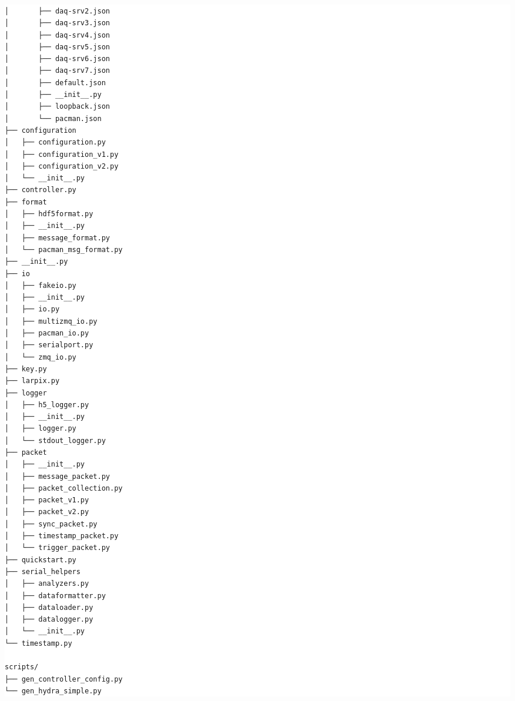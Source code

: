 ```
│       ├── daq-srv2.json
│       ├── daq-srv3.json
│       ├── daq-srv4.json
│       ├── daq-srv5.json
│       ├── daq-srv6.json
│       ├── daq-srv7.json
│       ├── default.json
│       ├── __init__.py
│       ├── loopback.json
│       └── pacman.json
├── configuration
│   ├── configuration.py
│   ├── configuration_v1.py
│   ├── configuration_v2.py
│   └── __init__.py
├── controller.py
├── format
│   ├── hdf5format.py
│   ├── __init__.py
│   ├── message_format.py
│   └── pacman_msg_format.py
├── __init__.py
├── io
│   ├── fakeio.py
│   ├── __init__.py
│   ├── io.py
│   ├── multizmq_io.py
│   ├── pacman_io.py
│   ├── serialport.py
│   └── zmq_io.py
├── key.py
├── larpix.py
├── logger
│   ├── h5_logger.py
│   ├── __init__.py
│   ├── logger.py
│   └── stdout_logger.py
├── packet
│   ├── __init__.py
│   ├── message_packet.py
│   ├── packet_collection.py
│   ├── packet_v1.py
│   ├── packet_v2.py
│   ├── sync_packet.py
│   ├── timestamp_packet.py
│   └── trigger_packet.py
├── quickstart.py
├── serial_helpers
│   ├── analyzers.py
│   ├── dataformatter.py
│   ├── dataloader.py
│   ├── datalogger.py
│   └── __init__.py
└── timestamp.py

scripts/
├── gen_controller_config.py
└── gen_hydra_simple.py
```
